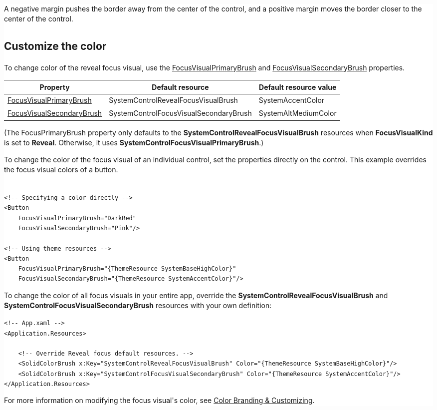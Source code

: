 A negative margin pushes the border away from the center of the control, and a positive margin moves the border closer to the center of the control.

## Customize the color

To change color of the reveal focus visual, use the [FocusVisualPrimaryBrush](https://docs.microsoft.com/uwp/api/windows.ui.xaml.frameworkelement#Windows_UI_Xaml_FrameworkElement_FocusVisualPrimaryBrush) and [FocusVisualSecondaryBrush](https://docs.microsoft.com/en-us/uwp/api/windows.ui.xaml.frameworkelement#Windows_UI_Xaml_FrameworkElement_FocusVisualSecondaryBrush) properties.

| Property | Default resource | Default resource value |
| ---- | ---- | --- | 
| [FocusVisualPrimaryBrush](https://docs.microsoft.com/uwp/api/windows.ui.xaml.frameworkelement#Windows_UI_Xaml_FrameworkElement_FocusVisualPrimaryBrush) | SystemControlRevealFocusVisualBrush  | SystemAccentColor |
| [FocusVisualSecondaryBrush](https://docs.microsoft.com/uwp/api/windows.ui.xaml.frameworkelement#Windows_UI_Xaml_FrameworkElement_FocusVisualSecondaryBrush)  | SystemControlFocusVisualSecondaryBrush  | SystemAltMediumColor |

(The FocusPrimaryBrush property only defaults to the **SystemControlRevealFocusVisualBrush** resources when **FocusVisualKind** is set to **Reveal**. Otherwise, it uses **SystemControlFocusVisualPrimaryBrush**.)


To change the color of the focus visual of an individual control, set the properties directly on the control. This example overrides the focus visual colors of a button.

```xaml

<!-- Specifying a color directly -->
<Button
    FocusVisualPrimaryBrush="DarkRed"
    FocusVisualSecondaryBrush="Pink"/>

<!-- Using theme resources -->
<Button
    FocusVisualPrimaryBrush="{ThemeResource SystemBaseHighColor}"
    FocusVisualSecondaryBrush="{ThemeResource SystemAccentColor}"/>    
```

To change the color of all focus visuals in your entire app, override the **SystemControlRevealFocusVisualBrush** and  **SystemControlFocusVisualSecondaryBrush** resources with your own definition:

```xaml
<!-- App.xaml -->
<Application.Resources>

    <!-- Override Reveal focus default resources. -->
    <SolidColorBrush x:Key="SystemControlRevealFocusVisualBrush" Color="{ThemeResource SystemBaseHighColor}"/>
    <SolidColorBrush x:Key="SystemControlFocusVisualSecondaryBrush" Color="{ThemeResource SystemAccentColor}"/>
</Application.Resources>
```

For more information on modifying the focus visual's color, see [Color Branding & Customizing](https://docs.microsoft.com/windows/uwp/design/input/guidelines-for-visualfeedback#color-branding--customizing).
